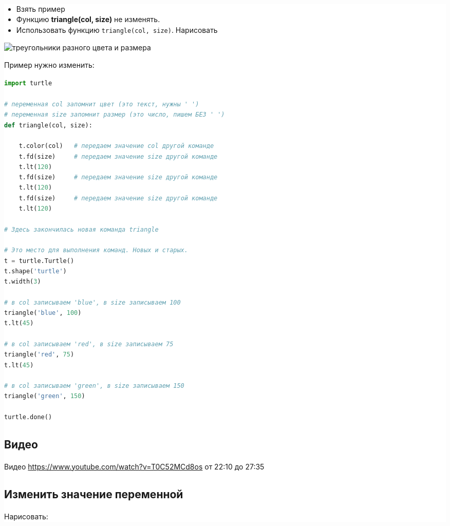 * Взять пример
* Функцию **triangle(col, size)** не изменять.
* Использовать функцию `triangle(col, size)`. Нарисовать

![треугольники разного цвета и размера](https://stepik.org/media/attachments/lesson/479595/02_task.png)

Пример нужно изменить:
```python
import turtle

# переменная col запомнит цвет (это текст, нужны ' ')
# переменная size запомнит размер (это число, пишем БЕЗ ' ')
def triangle(col, size):
    
    t.color(col)   # передаем значение col другой команде
    t.fd(size)     # передаем значение size другой команде
    t.lt(120)
    t.fd(size)     # передаем значение size другой команде
    t.lt(120)
    t.fd(size)     # передаем значение size другой команде
    t.lt(120)

# Здесь закончилась новая команда triangle

# Это место для выполнения команд. Новых и старых.
t = turtle.Turtle()
t.shape('turtle')
t.width(3)

# в col записываем 'blue', в size записываем 100    
triangle('blue', 100)  
t.lt(45)

# в col записываем 'red', в size записываем 75    
triangle('red', 75)      
t.lt(45)

# в col записываем 'green', в size записываем 150    
triangle('green', 150)   

turtle.done()
```

## Видео

Видео  https://www.youtube.com/watch?v=T0C52MCd8os 
от 22:10 до 27:35

## Изменить значение переменной

Нарисовать:
